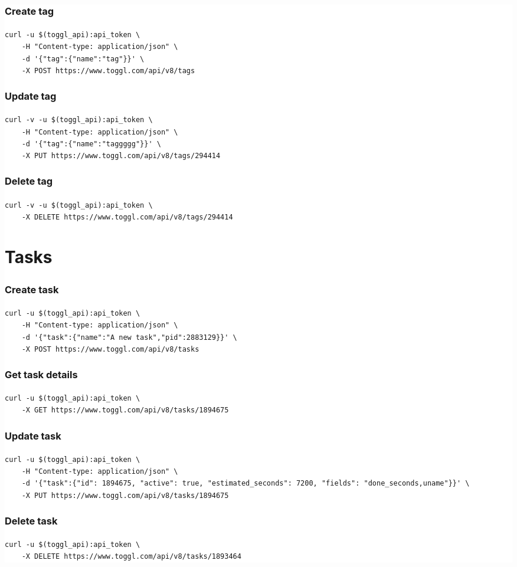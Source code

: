 ### Create tag
```
curl -u $(toggl_api):api_token \
    -H "Content-type: application/json" \
    -d '{"tag":{"name":"tag"}}' \
    -X POST https://www.toggl.com/api/v8/tags
```

### Update tag
```
curl -v -u $(toggl_api):api_token \
    -H "Content-type: application/json" \
    -d '{"tag":{"name":"taggggg"}}' \
    -X PUT https://www.toggl.com/api/v8/tags/294414
```

### Delete tag
```
curl -v -u $(toggl_api):api_token \
    -X DELETE https://www.toggl.com/api/v8/tags/294414
```

# Tasks

### Create task
```
curl -u $(toggl_api):api_token \
    -H "Content-type: application/json" \
    -d '{"task":{"name":"A new task","pid":2883129}}' \
    -X POST https://www.toggl.com/api/v8/tasks
```

### Get task details
```
curl -u $(toggl_api):api_token \
    -X GET https://www.toggl.com/api/v8/tasks/1894675
```

### Update task
```
curl -u $(toggl_api):api_token \
    -H "Content-type: application/json" \
    -d '{"task":{"id": 1894675, "active": true, "estimated_seconds": 7200, "fields": "done_seconds,uname"}}' \
    -X PUT https://www.toggl.com/api/v8/tasks/1894675
```

### Delete task
```
curl -u $(toggl_api):api_token \
    -X DELETE https://www.toggl.com/api/v8/tasks/1893464
```

